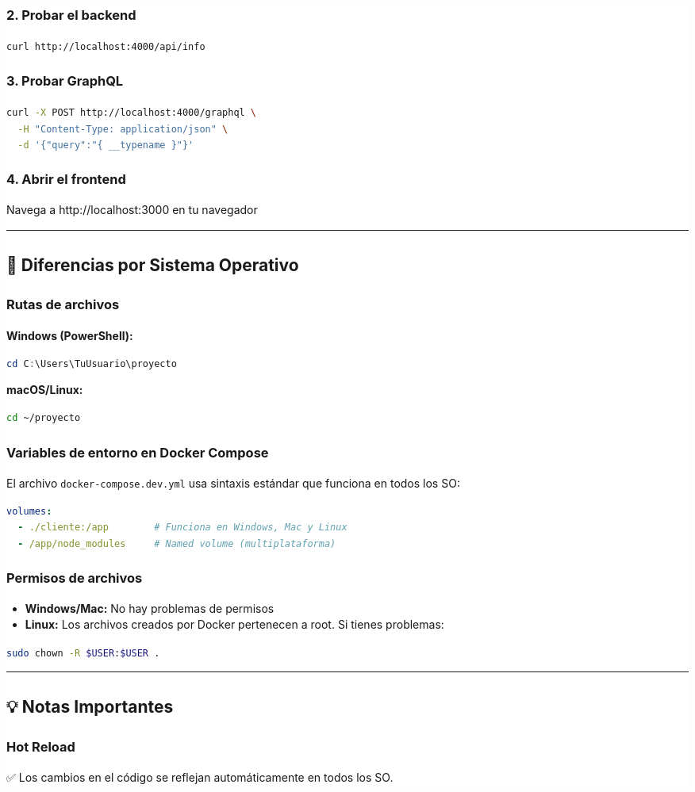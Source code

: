 ### 2. Probar el backend
```bash
curl http://localhost:4000/api/info
```

### 3. Probar GraphQL
```bash
curl -X POST http://localhost:4000/graphql \
  -H "Content-Type: application/json" \
  -d '{"query":"{ __typename }"}'
```

### 4. Abrir el frontend
Navega a http://localhost:3000 en tu navegador

---

## 🎯 Diferencias por Sistema Operativo

### Rutas de archivos

**Windows (PowerShell):**
```powershell
cd C:\Users\TuUsuario\proyecto
```

**macOS/Linux:**
```bash
cd ~/proyecto
```

### Variables de entorno en Docker Compose

El archivo `docker-compose.dev.yml` usa sintaxis estándar que funciona en todos los SO:
```yaml
volumes:
  - ./cliente:/app        # Funciona en Windows, Mac y Linux
  - /app/node_modules     # Named volume (multiplataforma)
```

### Permisos de archivos

- **Windows/Mac:** No hay problemas de permisos
- **Linux:** Los archivos creados por Docker pertenecen a root. Si tienes problemas:
```bash
sudo chown -R $USER:$USER .
```

---

## 💡 Notas Importantes

### Hot Reload
✅ Los cambios en el código se reflejan automáticamente en todos los SO.
